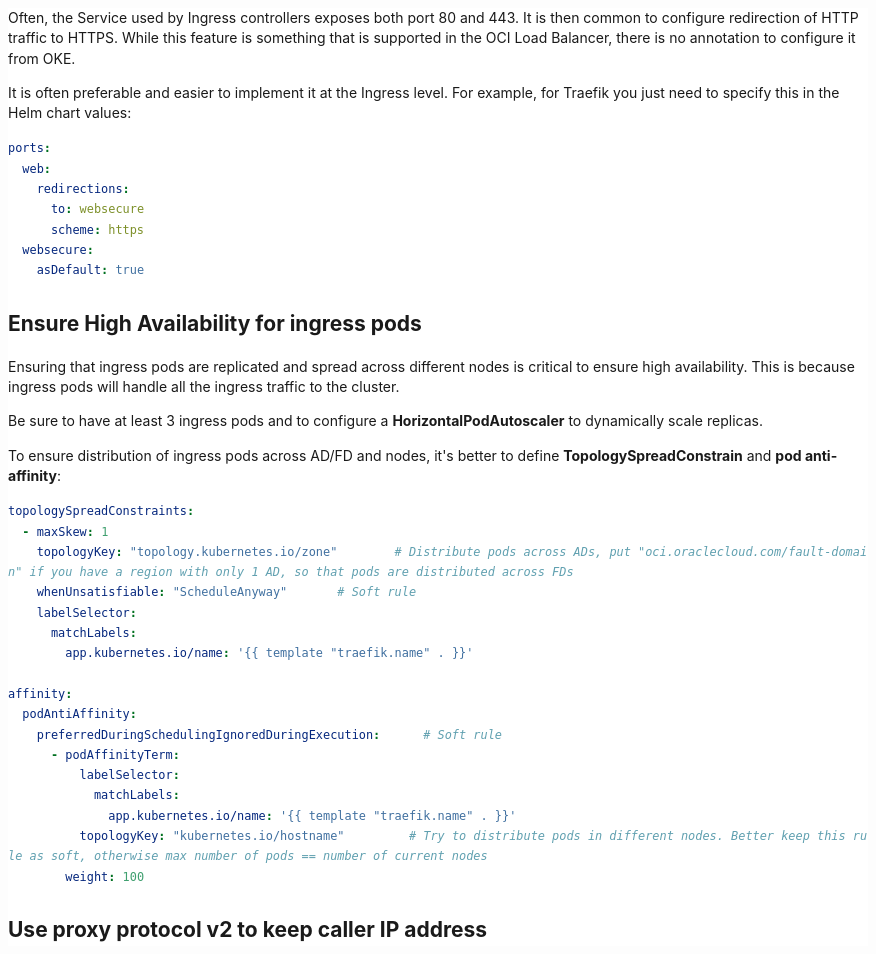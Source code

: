 Often, the Service used by Ingress controllers exposes both port 80 and 443. It is then common to configure redirection of HTTP traffic to HTTPS.
While this feature is something that is supported in the OCI Load Balancer, there is no annotation to configure it from OKE.

It is often preferable and easier to implement it at the Ingress level.
For example, for Traefik you just need to specify this in the Helm chart values:

```yaml
ports:
  web:
    redirections:
      to: websecure
      scheme: https
  websecure:
    asDefault: true
```

## Ensure High Availability for ingress pods

Ensuring that ingress pods are replicated and spread across different nodes is critical to ensure high availability. This is because ingress pods will handle all the ingress traffic
to the cluster.

Be sure to have at least 3 ingress pods and to configure a **HorizontalPodAutoscaler** to dynamically scale replicas.

To ensure distribution of ingress pods across AD/FD and nodes, it's better to define **TopologySpreadConstrain** and **pod anti-affinity**:
```yaml
topologySpreadConstraints:
  - maxSkew: 1
    topologyKey: "topology.kubernetes.io/zone"        # Distribute pods across ADs, put "oci.oraclecloud.com/fault-domain" if you have a region with only 1 AD, so that pods are distributed across FDs
    whenUnsatisfiable: "ScheduleAnyway"       # Soft rule        
    labelSelector:
      matchLabels:
        app.kubernetes.io/name: '{{ template "traefik.name" . }}'

affinity:
  podAntiAffinity:
    preferredDuringSchedulingIgnoredDuringExecution:      # Soft rule
      - podAffinityTerm:
          labelSelector:
            matchLabels:
              app.kubernetes.io/name: '{{ template "traefik.name" . }}'
          topologyKey: "kubernetes.io/hostname"         # Try to distribute pods in different nodes. Better keep this rule as soft, otherwise max number of pods == number of current nodes
        weight: 100
```

## Use proxy protocol v2 to keep caller IP address
